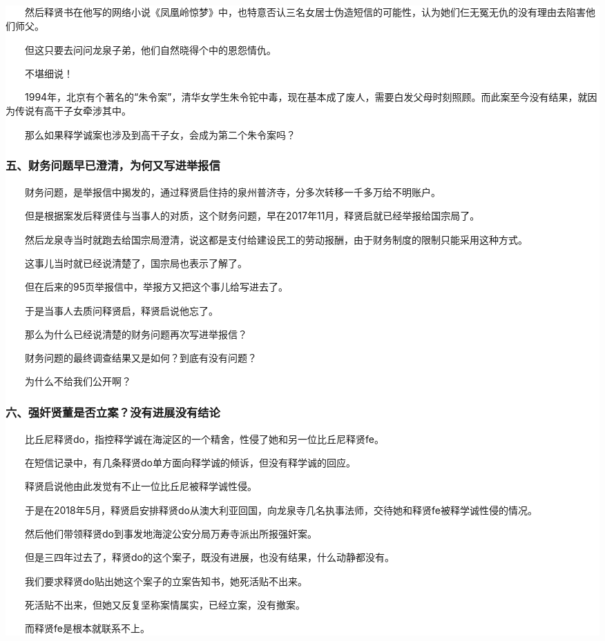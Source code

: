

　　然后释贤书在他写的网络小说《凤凰岭惊梦》中，也特意否认三名女居士伪造短信的可能性，认为她们仨无冤无仇的没有理由去陷害他们师父。



　　但这只要去问问龙泉子弟，他们自然晓得个中的恩怨情仇。

　　不堪细说！



　　1994年，北京有个著名的“朱令案”，清华女学生朱令铊中毒，现在基本成了废人，需要白发父母时刻照顾。而此案至今没有结果，就因为传说有高干子女牵涉其中。



　　那么如果释学诚案也涉及到高干子女，会成为第二个朱令案吗？

### 五、财务问题早已澄清，为何又写进举报信

　　财务问题，是举报信中揭发的，通过释贤启住持的泉州普济寺，分多次转移一千多万给不明账户。



　　但是根据案发后释贤佳与当事人的对质，这个财务问题，早在2017年11月，释贤启就已经举报给国宗局了。

　　然后龙泉寺当时就跑去给国宗局澄清，说这都是支付给建设民工的劳动报酬，由于财务制度的限制只能采用这种方式。

　　这事儿当时就已经说清楚了，国宗局也表示了解了。



　　但在后来的95页举报信中，举报方又把这个事儿给写进去了。

　　于是当事人去质问释贤启，释贤启说他忘了。



　　那么为什么已经说清楚的财务问题再次写进举报信？

　　财务问题的最终调查结果又是如何？到底有没有问题？

　　为什么不给我们公开啊？

### 六、强奸贤董是否立案？没有进展没有结论

　　比丘尼释贤do，指控释学诚在海淀区的一个精舍，性侵了她和另一位比丘尼释贤fe。

　　在短信记录中，有几条释贤do单方面向释学诚的倾诉，但没有释学诚的回应。

　　释贤启说他由此发觉有不止一位比丘尼被释学诚性侵。



　　于是在2018年5月，释贤启安排释贤do从澳大利亚回国，向龙泉寺几名执事法师，交待她和释贤fe被释学诚性侵的情况。

　　然后他们带领释贤do到事发地海淀公安分局万寿寺派出所报强奸案。



　　但是三四年过去了，释贤do的这个案子，既没有进展，也没有结果，什么动静都没有。



　　我们要求释贤do贴出她这个案子的立案告知书，她死活贴不出来。

　　死活贴不出来，但她又反复坚称案情属实，已经立案，没有撤案。

　　而释贤fe是根本就联系不上。
